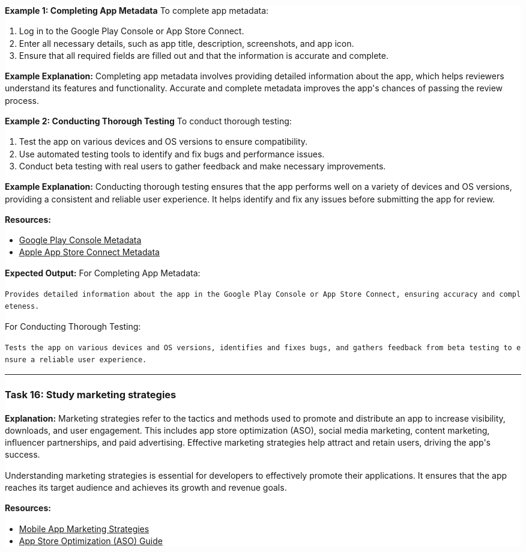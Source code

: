 **Example 1: Completing App Metadata**
To complete app metadata:
1. Log in to the Google Play Console or App Store Connect.
2. Enter all necessary details, such as app title, description, screenshots, and app icon.
3. Ensure that all required fields are filled out and that the information is accurate and complete.

**Example Explanation:**
Completing app metadata involves providing detailed information about the app, which helps reviewers understand its features and functionality. Accurate and complete metadata improves the app's chances of passing the review process.

**Example 2: Conducting Thorough Testing**
To conduct thorough testing:
1. Test the app on various devices and OS versions to ensure compatibility.
2. Use automated testing tools to identify and fix bugs and performance issues.
3. Conduct beta testing with real users to gather feedback and make necessary improvements.

**Example Explanation:**
Conducting thorough testing ensures that the app performs well on a variety of devices and OS versions, providing a consistent and reliable user experience. It helps identify and fix any issues before submitting the app for review.

**Resources:**
- [Google Play Console Metadata](https://support.google.com/googleplay/android-developer/answer/113469#zippy=%2Cset-up-your-store-listing)
- [Apple App Store Connect Metadata](https://help.apple.com/app-store-connect/)

**Expected Output:**
For Completing App Metadata:
```
Provides detailed information about the app in the Google Play Console or App Store Connect, ensuring accuracy and completeness.
```
For Conducting Thorough Testing:
```
Tests the app on various devices and OS versions, identifies and fixes bugs, and gathers feedback from beta testing to ensure a reliable user experience.
```

---

### Task 16: Study marketing strategies

**Explanation:**
Marketing strategies refer to the tactics and methods used to promote and distribute an app to increase visibility, downloads, and user engagement. This includes app store optimization (ASO), social media marketing, content marketing, influencer partnerships, and paid advertising. Effective marketing strategies help attract and retain users, driving the app's success.

Understanding marketing strategies is essential for developers to effectively promote their applications. It ensures that the app reaches its target audience and achieves its growth and revenue goals.

**Resources:**
- [Mobile App Marketing Strategies](https://www.appsflyer.com/resources/guides/mobile-app-marketing-strategy/)
- [App Store Optimization (ASO) Guide](https://neilpatel.com/blog/app-store-optimization/)
